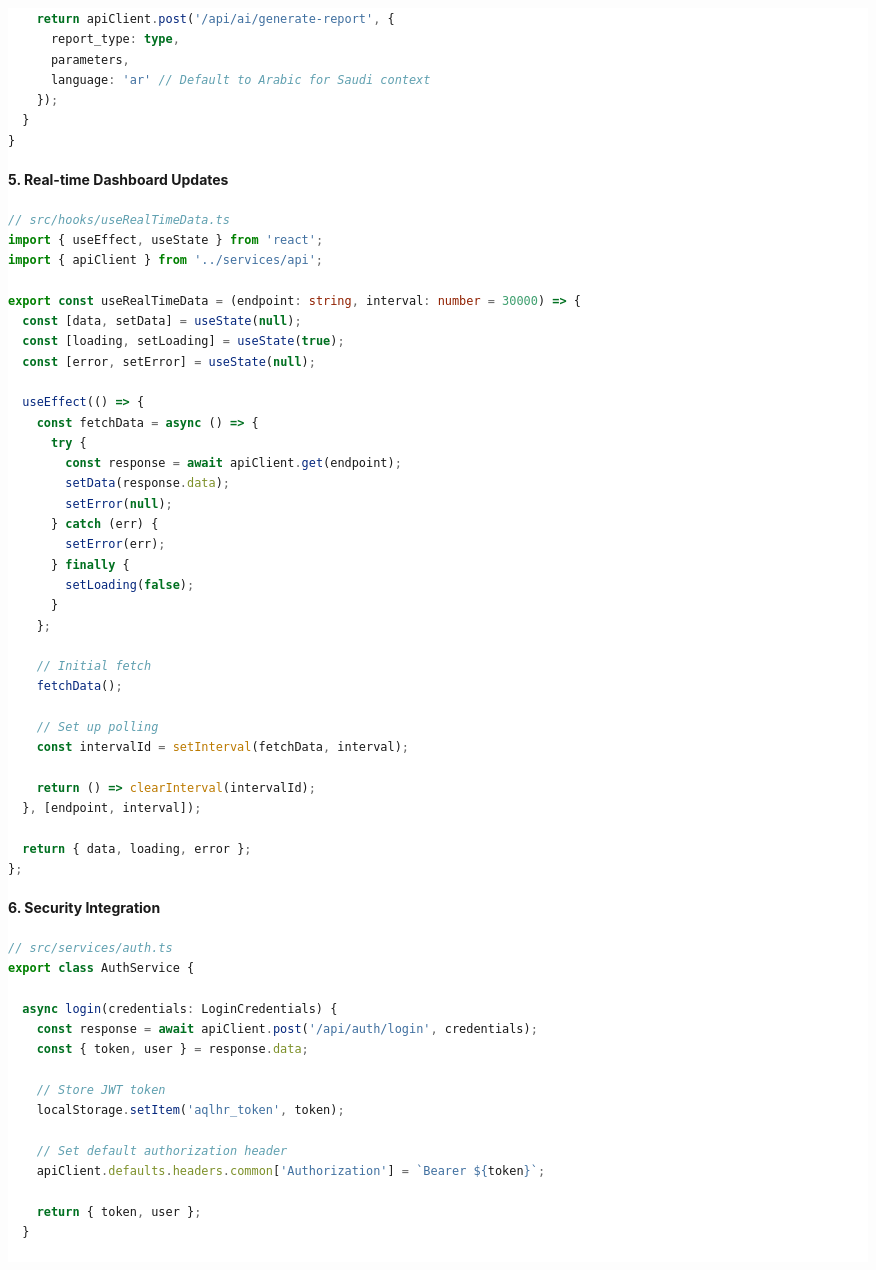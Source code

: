 ```typescript
    return apiClient.post('/api/ai/generate-report', {
      report_type: type,
      parameters,
      language: 'ar' // Default to Arabic for Saudi context
    });
  }
}
```

#### 5. Real-time Dashboard Updates
```typescript
// src/hooks/useRealTimeData.ts
import { useEffect, useState } from 'react';
import { apiClient } from '../services/api';

export const useRealTimeData = (endpoint: string, interval: number = 30000) => {
  const [data, setData] = useState(null);
  const [loading, setLoading] = useState(true);
  const [error, setError] = useState(null);

  useEffect(() => {
    const fetchData = async () => {
      try {
        const response = await apiClient.get(endpoint);
        setData(response.data);
        setError(null);
      } catch (err) {
        setError(err);
      } finally {
        setLoading(false);
      }
    };

    // Initial fetch
    fetchData();

    // Set up polling
    const intervalId = setInterval(fetchData, interval);

    return () => clearInterval(intervalId);
  }, [endpoint, interval]);

  return { data, loading, error };
};
```

#### 6. Security Integration
```typescript
// src/services/auth.ts
export class AuthService {
  
  async login(credentials: LoginCredentials) {
    const response = await apiClient.post('/api/auth/login', credentials);
    const { token, user } = response.data;
    
    // Store JWT token
    localStorage.setItem('aqlhr_token', token);
    
    // Set default authorization header
    apiClient.defaults.headers.common['Authorization'] = `Bearer ${token}`;
    
    return { token, user };
  }
  
```